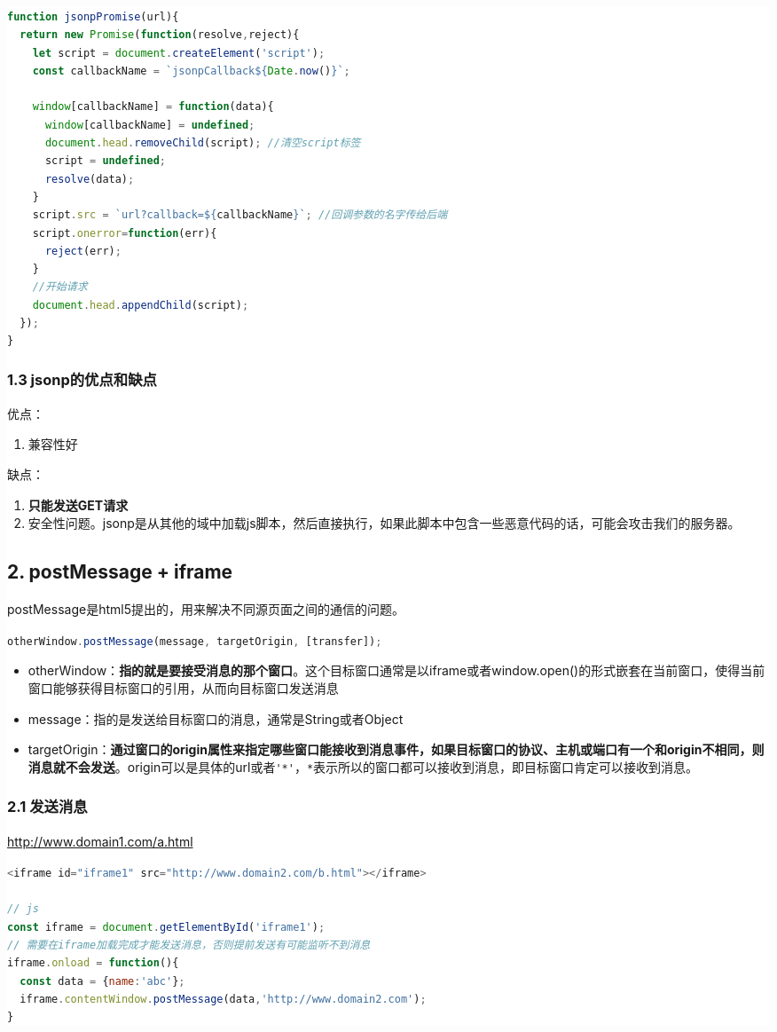 ```js
function jsonpPromise(url){
  return new Promise(function(resolve,reject){
    let script = document.createElement('script');
  	const callbackName = `jsonpCallback${Date.now()}`;
    
    window[callbackName] = function(data){
      window[callbackName] = undefined;
      document.head.removeChild(script); //清空script标签
      script = undefined;
      resolve(data);
    }
    script.src = `url?callback=${callbackName}`; //回调参数的名字传给后端
    script.onerror=function(err){
      reject(err);
    }
    //开始请求
    document.head.appendChild(script);
  });
}
```

### 1.3 jsonp的优点和缺点

优点：

1. 兼容性好

缺点：

1. **只能发送GET请求**
2. 安全性问题。jsonp是从其他的域中加载js脚本，然后直接执行，如果此脚本中包含一些恶意代码的话，可能会攻击我们的服务器。



## 2. postMessage + iframe

postMessage是html5提出的，用来解决不同源页面之间的通信的问题。

```js
otherWindow.postMessage(message, targetOrigin, [transfer]);
```

- otherWindow：**指的就是要接受消息的那个窗口**。这个目标窗口通常是以iframe或者window.open()的形式嵌套在当前窗口，使得当前窗口能够获得目标窗口的引用，从而向目标窗口发送消息

- message：指的是发送给目标窗口的消息，通常是String或者Object
- targetOrigin：**通过窗口的origin属性来指定哪些窗口能接收到消息事件，如果目标窗口的协议、主机或端口有一个和origin不相同，则消息就不会发送**。origin可以是具体的url或者`'*'`，`*`表示所以的窗口都可以接收到消息，即目标窗口肯定可以接收到消息。

### 2.1 发送消息

http://www.domain1.com/a.html

```js
<iframe id="iframe1" src="http://www.domain2.com/b.html"></iframe>
  
// js
const iframe = document.getElementById('iframe1');
// 需要在iframe加载完成才能发送消息，否则提前发送有可能监听不到消息
iframe.onload = function(){
  const data = {name:'abc'};
  iframe.contentWindow.postMessage(data,'http://www.domain2.com');
}
```
